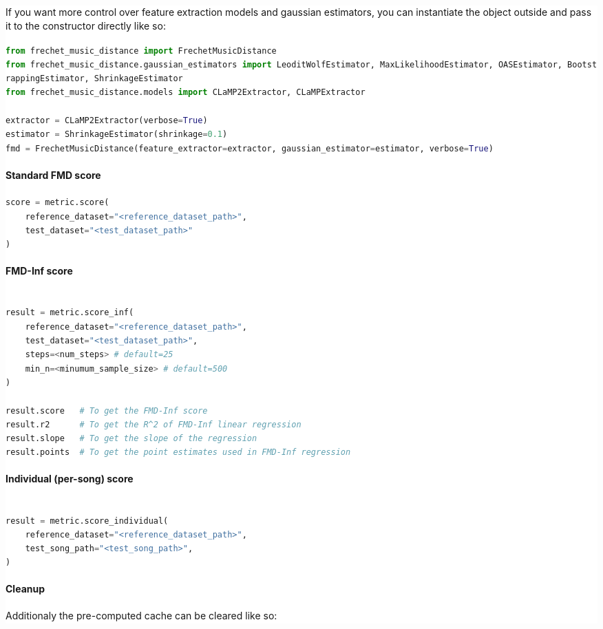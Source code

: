 If you want more control over feature extraction models and gaussian estimators, you can instantiate the object outside and pass it to the constructor directly like so:

```python
from frechet_music_distance import FrechetMusicDistance
from frechet_music_distance.gaussian_estimators import LeoditWolfEstimator, MaxLikelihoodEstimator, OASEstimator, BootstrappingEstimator, ShrinkageEstimator
from frechet_music_distance.models import CLaMP2Extractor, CLaMPExtractor

extractor = CLaMP2Extractor(verbose=True)
estimator = ShrinkageEstimator(shrinkage=0.1)
fmd = FrechetMusicDistance(feature_extractor=extractor, gaussian_estimator=estimator, verbose=True)

```

#### Standard FMD score
```python
score = metric.score(
    reference_dataset="<reference_dataset_path>",
    test_dataset="<test_dataset_path>"
)
```


#### FMD-Inf score
```python

result = metric.score_inf(
    reference_dataset="<reference_dataset_path>",
    test_dataset="<test_dataset_path>",
    steps=<num_steps> # default=25
    min_n=<minumum_sample_size> # default=500
)

result.score   # To get the FMD-Inf score
result.r2      # To get the R^2 of FMD-Inf linear regression
result.slope   # To get the slope of the regression
result.points  # To get the point estimates used in FMD-Inf regression

```

#### Individual (per-song) score
```python

result = metric.score_individual(
    reference_dataset="<reference_dataset_path>",
    test_song_path="<test_song_path>",
)

```

#### Cleanup
Additionaly the pre-computed cache can be cleared like so:
